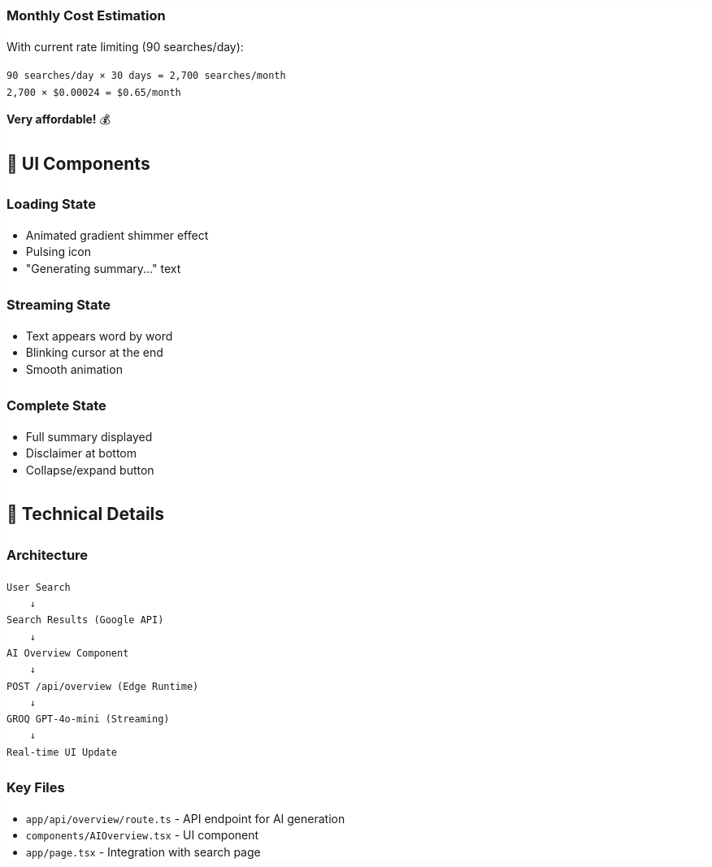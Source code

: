### Monthly Cost Estimation

With current rate limiting (90 searches/day):

```
90 searches/day × 30 days = 2,700 searches/month
2,700 × $0.00024 = $0.65/month
```

**Very affordable!** 💰

## 🎨 UI Components

### Loading State
- Animated gradient shimmer effect
- Pulsing icon
- "Generating summary..." text

### Streaming State
- Text appears word by word
- Blinking cursor at the end
- Smooth animation

### Complete State
- Full summary displayed
- Disclaimer at bottom
- Collapse/expand button

## 🔧 Technical Details

### Architecture

```
User Search
    ↓
Search Results (Google API)
    ↓
AI Overview Component
    ↓
POST /api/overview (Edge Runtime)
    ↓
GROQ GPT-4o-mini (Streaming)
    ↓
Real-time UI Update
```

### Key Files

- `app/api/overview/route.ts` - API endpoint for AI generation
- `components/AIOverview.tsx` - UI component
- `app/page.tsx` - Integration with search page
